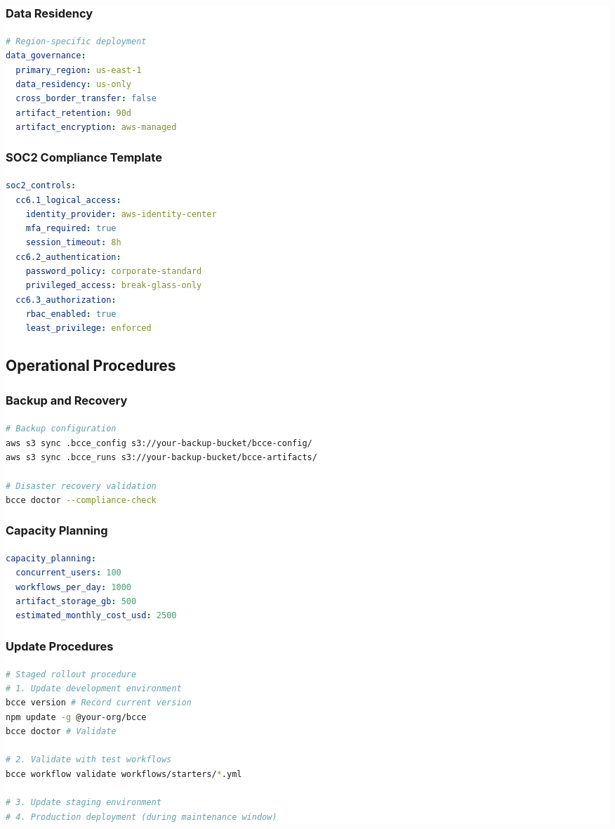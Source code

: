 ### Data Residency
```yaml
# Region-specific deployment
data_governance:
  primary_region: us-east-1
  data_residency: us-only
  cross_border_transfer: false
  artifact_retention: 90d
  artifact_encryption: aws-managed
```

### SOC2 Compliance Template
```yaml
soc2_controls:
  cc6.1_logical_access:
    identity_provider: aws-identity-center
    mfa_required: true
    session_timeout: 8h
  cc6.2_authentication:
    password_policy: corporate-standard
    privileged_access: break-glass-only
  cc6.3_authorization:
    rbac_enabled: true
    least_privilege: enforced
```

## Operational Procedures

### Backup and Recovery
```bash
# Backup configuration
aws s3 sync .bcce_config s3://your-backup-bucket/bcce-config/
aws s3 sync .bcce_runs s3://your-backup-bucket/bcce-artifacts/

# Disaster recovery validation
bcce doctor --compliance-check
```

### Capacity Planning
```yaml
capacity_planning:
  concurrent_users: 100
  workflows_per_day: 1000
  artifact_storage_gb: 500
  estimated_monthly_cost_usd: 2500
```

### Update Procedures
```bash
# Staged rollout procedure
# 1. Update development environment
bcce version # Record current version
npm update -g @your-org/bcce
bcce doctor # Validate

# 2. Validate with test workflows
bcce workflow validate workflows/starters/*.yml

# 3. Update staging environment
# 4. Production deployment (during maintenance window)
```
